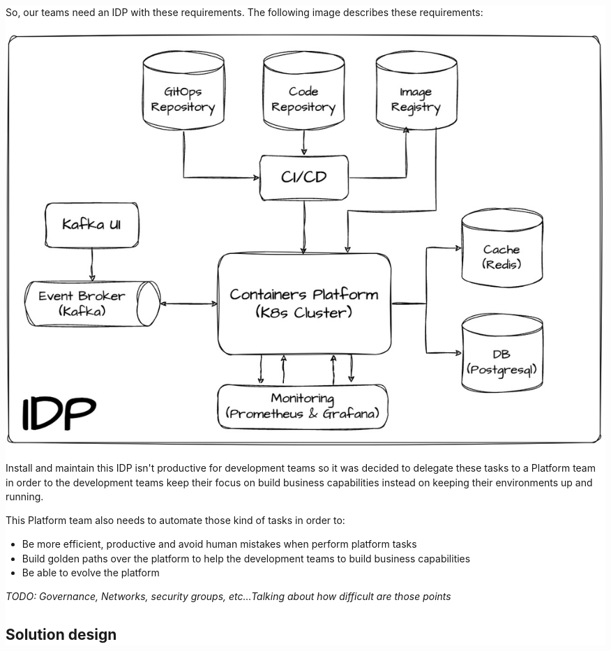 

So, our teams need an IDP with these requirements. The following image describes these requirements:



![requirements](doc/pictures/requirements.jpg)



Install and maintain this IDP isn't productive for development teams so it was decided to delegate these tasks to a Platform team in order to the development teams keep their focus on build business capabilities instead on keeping their environments up and running. 

This Platform team also needs to automate those kind of tasks in order to:

- Be more efficient, productive and avoid human mistakes when perform platform tasks
- Build golden paths over the platform to help the development teams to build business capabilities 
- Be able to evolve the platform 



*TODO: Governance, Networks, security groups, etc...Talking about how difficult are those points*



## Solution design
